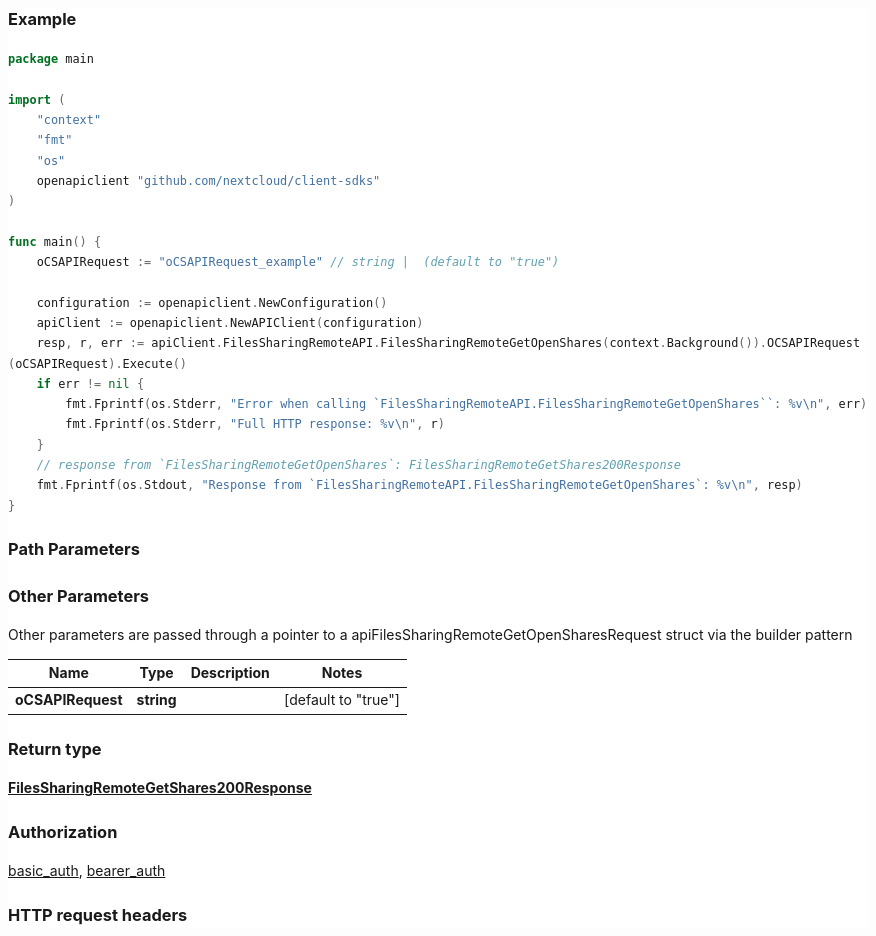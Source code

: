### Example

```go
package main

import (
    "context"
    "fmt"
    "os"
    openapiclient "github.com/nextcloud/client-sdks"
)

func main() {
    oCSAPIRequest := "oCSAPIRequest_example" // string |  (default to "true")

    configuration := openapiclient.NewConfiguration()
    apiClient := openapiclient.NewAPIClient(configuration)
    resp, r, err := apiClient.FilesSharingRemoteAPI.FilesSharingRemoteGetOpenShares(context.Background()).OCSAPIRequest(oCSAPIRequest).Execute()
    if err != nil {
        fmt.Fprintf(os.Stderr, "Error when calling `FilesSharingRemoteAPI.FilesSharingRemoteGetOpenShares``: %v\n", err)
        fmt.Fprintf(os.Stderr, "Full HTTP response: %v\n", r)
    }
    // response from `FilesSharingRemoteGetOpenShares`: FilesSharingRemoteGetShares200Response
    fmt.Fprintf(os.Stdout, "Response from `FilesSharingRemoteAPI.FilesSharingRemoteGetOpenShares`: %v\n", resp)
}
```

### Path Parameters



### Other Parameters

Other parameters are passed through a pointer to a apiFilesSharingRemoteGetOpenSharesRequest struct via the builder pattern


Name | Type | Description  | Notes
------------- | ------------- | ------------- | -------------
 **oCSAPIRequest** | **string** |  | [default to &quot;true&quot;]

### Return type

[**FilesSharingRemoteGetShares200Response**](FilesSharingRemoteGetShares200Response.md)

### Authorization

[basic_auth](../README.md#basic_auth), [bearer_auth](../README.md#bearer_auth)

### HTTP request headers
